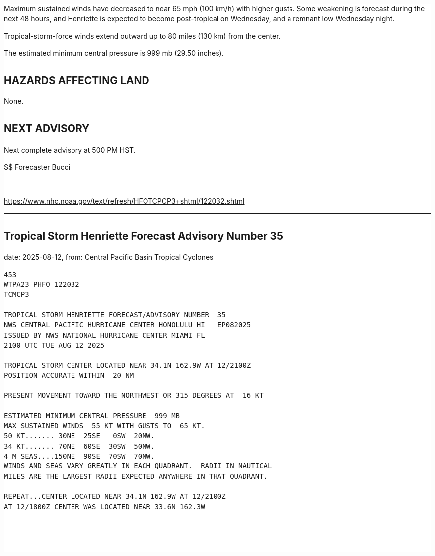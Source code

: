 Maximum sustained winds have decreased to near 65 mph (100 km/h)
with higher gusts.  Some weakening is forecast during the next 48
hours, and Henriette is expected to become post-tropical on
Wednesday, and a remnant low Wednesday night.
 
Tropical-storm-force winds extend outward up to 80 miles (130 km)
from the center.
 
The estimated minimum central pressure is 999 mb (29.50 inches).
 
 
HAZARDS AFFECTING LAND
----------------------
None.
 
 
NEXT ADVISORY
-------------
Next complete advisory at 500 PM HST.
 
$$
Forecaster Bucci</pre> 

<br> 

<https://www.nhc.noaa.gov/text/refresh/HFOTCPCP3+shtml/122032.shtml>

---

## Tropical Storm Henriette Forecast Advisory Number 35

date: 2025-08-12, from: Central Pacific Basin Tropical Cyclones

<pre>453 
WTPA23 PHFO 122032
TCMCP3
 
TROPICAL STORM HENRIETTE FORECAST/ADVISORY NUMBER  35
NWS CENTRAL PACIFIC HURRICANE CENTER HONOLULU HI   EP082025
ISSUED BY NWS NATIONAL HURRICANE CENTER MIAMI FL
2100 UTC TUE AUG 12 2025
 
TROPICAL STORM CENTER LOCATED NEAR 34.1N 162.9W AT 12/2100Z
POSITION ACCURATE WITHIN  20 NM
 
PRESENT MOVEMENT TOWARD THE NORTHWEST OR 315 DEGREES AT  16 KT
 
ESTIMATED MINIMUM CENTRAL PRESSURE  999 MB
MAX SUSTAINED WINDS  55 KT WITH GUSTS TO  65 KT.
50 KT....... 30NE  25SE   0SW  20NW.
34 KT....... 70NE  60SE  30SW  50NW.
4 M SEAS....150NE  90SE  70SW  70NW.
WINDS AND SEAS VARY GREATLY IN EACH QUADRANT.  RADII IN NAUTICAL
MILES ARE THE LARGEST RADII EXPECTED ANYWHERE IN THAT QUADRANT.
 
REPEAT...CENTER LOCATED NEAR 34.1N 162.9W AT 12/2100Z
AT 12/1800Z CENTER WAS LOCATED NEAR 33.6N 162.3W
 